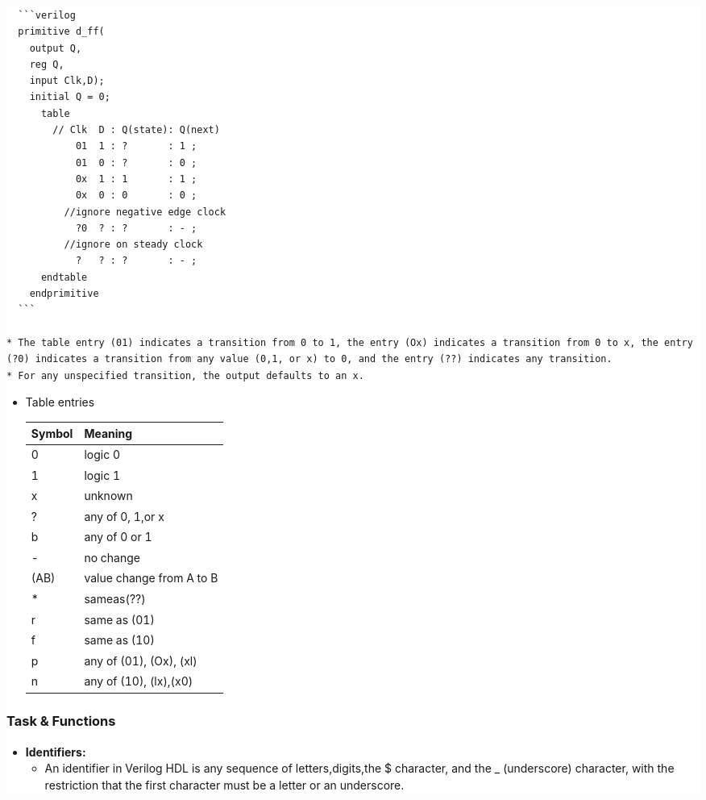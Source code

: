       ```verilog
      primitive d_ff(
        output Q,
        reg Q,
        input Clk,D);
        initial Q = 0;
          table
            // Clk  D : Q(state): Q(next)
                01  1 : ?       : 1 ;
                01  0 : ?       : 0 ;
                0x  1 : 1       : 1 ;
                0x  0 : 0       : 0 ;
              //ignore negative edge clock
                ?0  ? : ?       : - ;
              //ignore on steady clock
                ?   ? : ?       : - ;
          endtable
        endprimitive
      ```

    * The table entry (01) indicates a transition from 0 to 1, the entry (Ox) indicates a transition from 0 to x, the entry (?0) indicates a transition from any value (0,1, or x) to 0, and the entry (??) indicates any transition.
    * For any unspecified transition, the output defaults to an x.
  * Table entries

    |Symbol|Meaning|
    |--|--|
    |0|logic 0|
    |1|logic 1|
    |x|unknown|
    |?|any of 0, 1,or x|
    |b|any of 0 or 1|
    |-|no change|
    |(AB)|value change from A to B|
    |*|sameas(??)|
    |r|same as (01)|
    |f|same as (10)|
    |p|any of (01), (Ox), (xl)|
    |n|any of (10), (lx),(x0)|

### Task & Functions

* **Identifiers:**
  * An identifier in Verilog HDL is any sequence of letters,digits,the $ character, and the _ (underscore) character, with the restriction that the first character must be a letter or an underscore.
